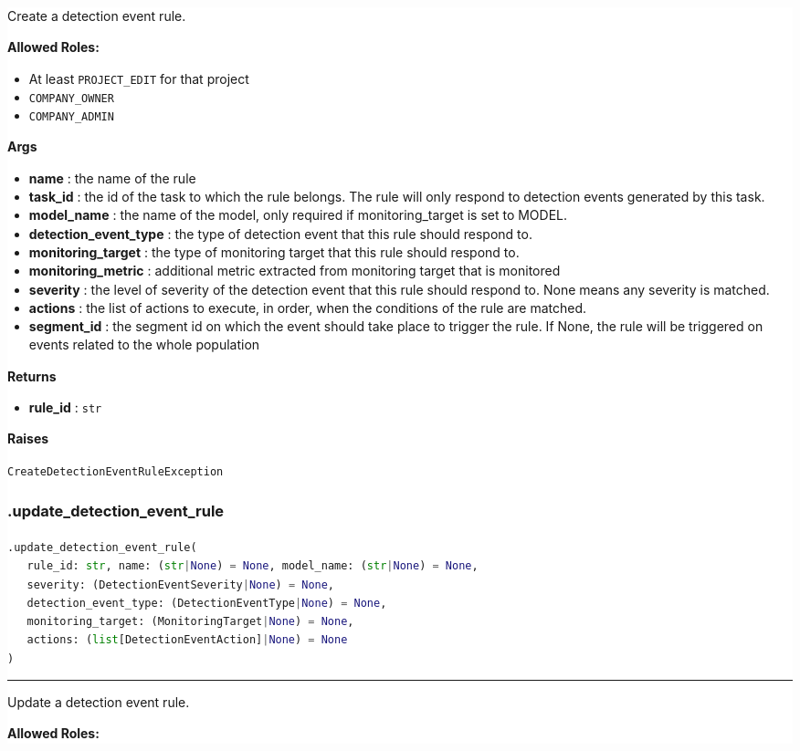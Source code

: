 Create a detection event rule.

**Allowed Roles:**

- At least `PROJECT_EDIT` for that project
- `COMPANY_OWNER`
- `COMPANY_ADMIN`


**Args**

* **name**  : the name of the rule
* **task_id**  : the id of the task to which the rule belongs.
    The rule will only respond to detection events
    generated by this task.
* **model_name**  : the name of the model, only required if
    monitoring_target is set to MODEL.
* **detection_event_type**  : the type of detection event that
    this rule should respond to.
* **monitoring_target**  : the type of monitoring target that
    this rule should respond to.
* **monitoring_metric**  : additional metric extracted from
    monitoring target that is monitored
* **severity**  : the level of severity of the detection event
    that this rule should respond to. None means any
    severity is matched.
* **actions**  : the list of actions to execute, in order,
    when the conditions of the rule are matched.
* **segment_id**  : the segment id on which the event should take
    place to trigger the rule. If None, the rule will
    be triggered on events related to the whole population


**Returns**

* **rule_id**  : `str`


**Raises**

`CreateDetectionEventRuleException`

### .update_detection_event_rule
```python
.update_detection_event_rule(
   rule_id: str, name: (str|None) = None, model_name: (str|None) = None,
   severity: (DetectionEventSeverity|None) = None,
   detection_event_type: (DetectionEventType|None) = None,
   monitoring_target: (MonitoringTarget|None) = None,
   actions: (list[DetectionEventAction]|None) = None
)
```

---
Update a detection event rule.

**Allowed Roles:**
